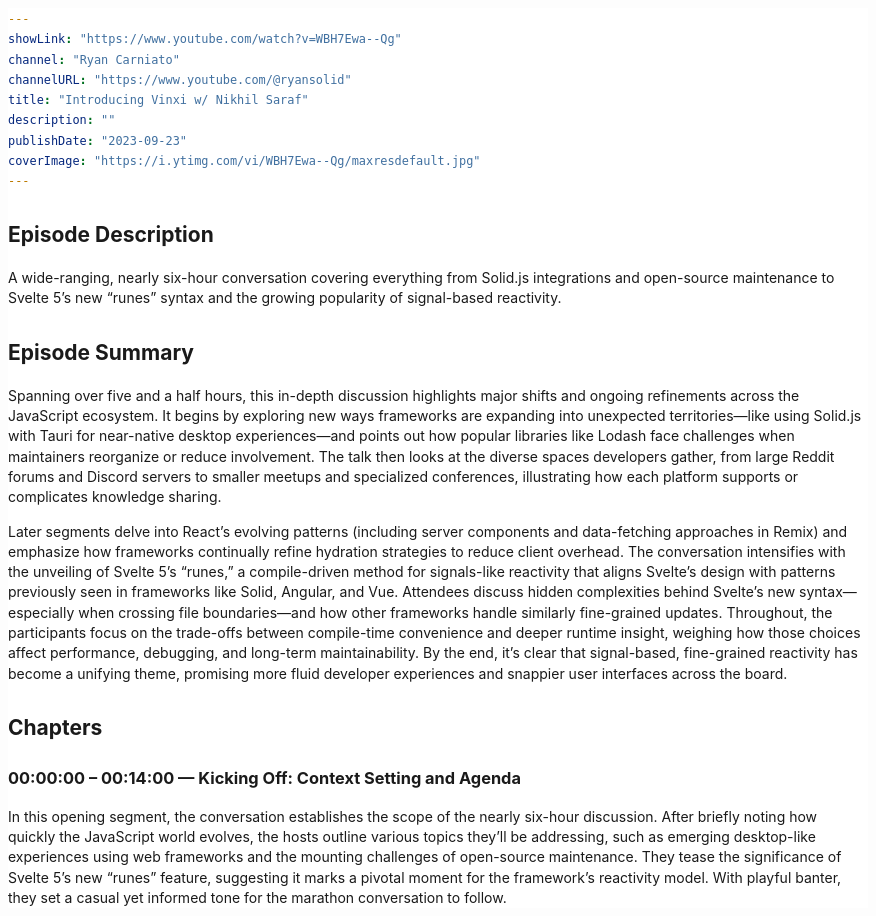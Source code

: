 ```yaml
---
showLink: "https://www.youtube.com/watch?v=WBH7Ewa--Qg"
channel: "Ryan Carniato"
channelURL: "https://www.youtube.com/@ryansolid"
title: "Introducing Vinxi w/ Nikhil Saraf"
description: ""
publishDate: "2023-09-23"
coverImage: "https://i.ytimg.com/vi/WBH7Ewa--Qg/maxresdefault.jpg"
---
```


## Episode Description  

A wide-ranging, nearly six-hour conversation covering everything from Solid.js integrations and open-source maintenance to Svelte 5’s new “runes” syntax and the growing popularity of signal-based reactivity.

## Episode Summary  

Spanning over five and a half hours, this in-depth discussion highlights major shifts and ongoing refinements across the JavaScript ecosystem. It begins by exploring new ways frameworks are expanding into unexpected territories—like using Solid.js with Tauri for near-native desktop experiences—and points out how popular libraries like Lodash face challenges when maintainers reorganize or reduce involvement. The talk then looks at the diverse spaces developers gather, from large Reddit forums and Discord servers to smaller meetups and specialized conferences, illustrating how each platform supports or complicates knowledge sharing.

Later segments delve into React’s evolving patterns (including server components and data-fetching approaches in Remix) and emphasize how frameworks continually refine hydration strategies to reduce client overhead. The conversation intensifies with the unveiling of Svelte 5’s “runes,” a compile-driven method for signals-like reactivity that aligns Svelte’s design with patterns previously seen in frameworks like Solid, Angular, and Vue. Attendees discuss hidden complexities behind Svelte’s new syntax—especially when crossing file boundaries—and how other frameworks handle similarly fine-grained updates. Throughout, the participants focus on the trade-offs between compile-time convenience and deeper runtime insight, weighing how those choices affect performance, debugging, and long-term maintainability. By the end, it’s clear that signal-based, fine-grained reactivity has become a unifying theme, promising more fluid developer experiences and snappier user interfaces across the board.

## Chapters

### 00:00:00 – 00:14:00 — Kicking Off: Context Setting and Agenda  

In this opening segment, the conversation establishes the scope of the nearly six-hour discussion. After briefly noting how quickly the JavaScript world evolves, the hosts outline various topics they’ll be addressing, such as emerging desktop-like experiences using web frameworks and the mounting challenges of open-source maintenance. They tease the significance of Svelte 5’s new “runes” feature, suggesting it marks a pivotal moment for the framework’s reactivity model. With playful banter, they set a casual yet informed tone for the marathon conversation to follow.
